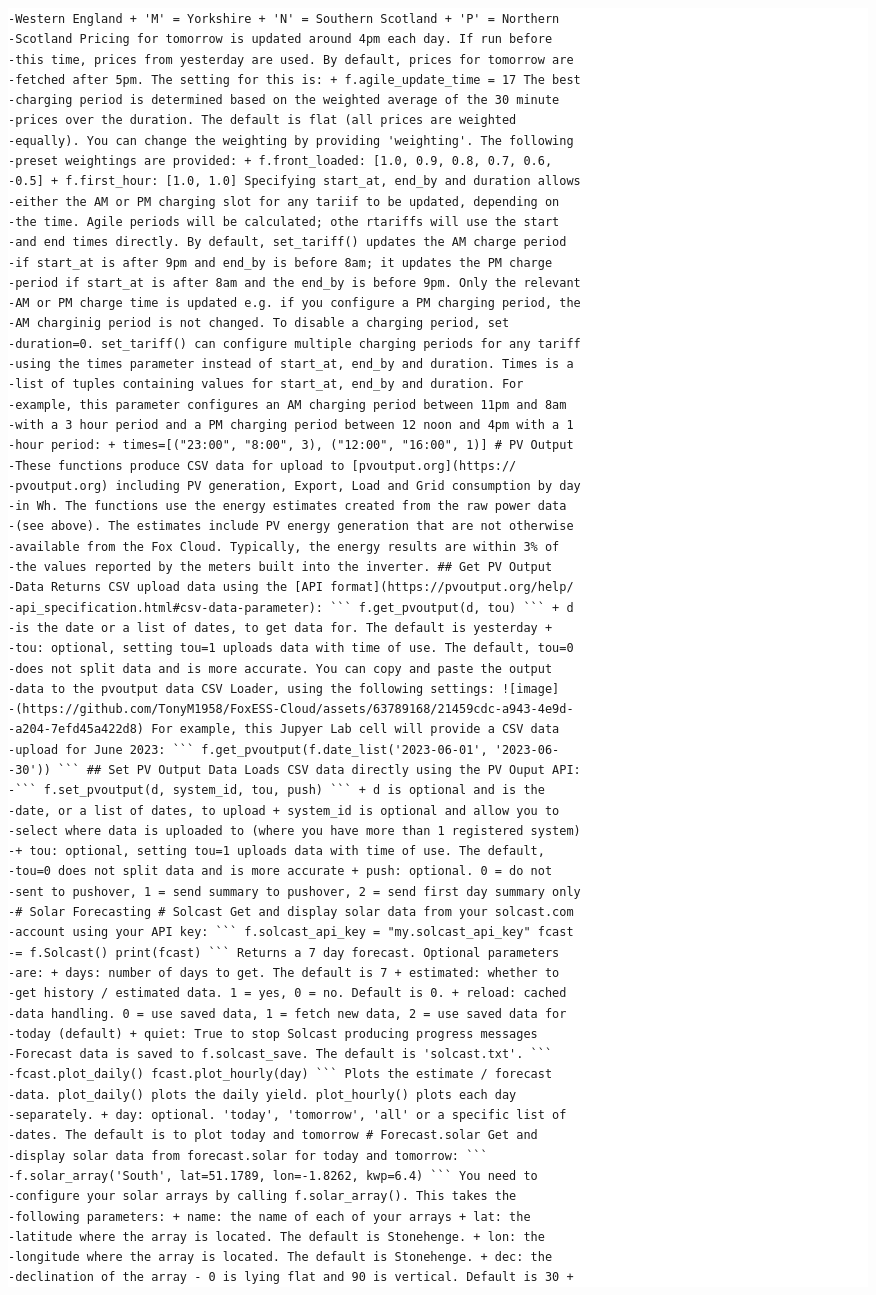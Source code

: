 ```
-Western England + 'M' = Yorkshire + 'N' = Southern Scotland + 'P' = Northern
-Scotland Pricing for tomorrow is updated around 4pm each day. If run before
-this time, prices from yesterday are used. By default, prices for tomorrow are
-fetched after 5pm. The setting for this is: + f.agile_update_time = 17 The best
-charging period is determined based on the weighted average of the 30 minute
-prices over the duration. The default is flat (all prices are weighted
-equally). You can change the weighting by providing 'weighting'. The following
-preset weightings are provided: + f.front_loaded: [1.0, 0.9, 0.8, 0.7, 0.6,
-0.5] + f.first_hour: [1.0, 1.0] Specifying start_at, end_by and duration allows
-either the AM or PM charging slot for any tariif to be updated, depending on
-the time. Agile periods will be calculated; othe rtariffs will use the start
-and end times directly. By default, set_tariff() updates the AM charge period
-if start_at is after 9pm and end_by is before 8am; it updates the PM charge
-period if start_at is after 8am and the end_by is before 9pm. Only the relevant
-AM or PM charge time is updated e.g. if you configure a PM charging period, the
-AM charginig period is not changed. To disable a charging period, set
-duration=0. set_tariff() can configure multiple charging periods for any tariff
-using the times parameter instead of start_at, end_by and duration. Times is a
-list of tuples containing values for start_at, end_by and duration. For
-example, this parameter configures an AM charging period between 11pm and 8am
-with a 3 hour period and a PM charging period between 12 noon and 4pm with a 1
-hour period: + times=[("23:00", "8:00", 3), ("12:00", "16:00", 1)] # PV Output
-These functions produce CSV data for upload to [pvoutput.org](https://
-pvoutput.org) including PV generation, Export, Load and Grid consumption by day
-in Wh. The functions use the energy estimates created from the raw power data
-(see above). The estimates include PV energy generation that are not otherwise
-available from the Fox Cloud. Typically, the energy results are within 3% of
-the values reported by the meters built into the inverter. ## Get PV Output
-Data Returns CSV upload data using the [API format](https://pvoutput.org/help/
-api_specification.html#csv-data-parameter): ``` f.get_pvoutput(d, tou) ``` + d
-is the date or a list of dates, to get data for. The default is yesterday +
-tou: optional, setting tou=1 uploads data with time of use. The default, tou=0
-does not split data and is more accurate. You can copy and paste the output
-data to the pvoutput data CSV Loader, using the following settings: ![image]
-(https://github.com/TonyM1958/FoxESS-Cloud/assets/63789168/21459cdc-a943-4e9d-
-a204-7efd45a422d8) For example, this Jupyer Lab cell will provide a CSV data
-upload for June 2023: ``` f.get_pvoutput(f.date_list('2023-06-01', '2023-06-
-30')) ``` ## Set PV Output Data Loads CSV data directly using the PV Ouput API:
-``` f.set_pvoutput(d, system_id, tou, push) ``` + d is optional and is the
-date, or a list of dates, to upload + system_id is optional and allow you to
-select where data is uploaded to (where you have more than 1 registered system)
-+ tou: optional, setting tou=1 uploads data with time of use. The default,
-tou=0 does not split data and is more accurate + push: optional. 0 = do not
-sent to pushover, 1 = send summary to pushover, 2 = send first day summary only
-# Solar Forecasting # Solcast Get and display solar data from your solcast.com
-account using your API key: ``` f.solcast_api_key = "my.solcast_api_key" fcast
-= f.Solcast() print(fcast) ``` Returns a 7 day forecast. Optional parameters
-are: + days: number of days to get. The default is 7 + estimated: whether to
-get history / estimated data. 1 = yes, 0 = no. Default is 0. + reload: cached
-data handling. 0 = use saved data, 1 = fetch new data, 2 = use saved data for
-today (default) + quiet: True to stop Solcast producing progress messages
-Forecast data is saved to f.solcast_save. The default is 'solcast.txt'. ```
-fcast.plot_daily() fcast.plot_hourly(day) ``` Plots the estimate / forecast
-data. plot_daily() plots the daily yield. plot_hourly() plots each day
-separately. + day: optional. 'today', 'tomorrow', 'all' or a specific list of
-dates. The default is to plot today and tomorrow # Forecast.solar Get and
-display solar data from forecast.solar for today and tomorrow: ```
-f.solar_array('South', lat=51.1789, lon=-1.8262, kwp=6.4) ``` You need to
-configure your solar arrays by calling f.solar_array(). This takes the
-following parameters: + name: the name of each of your arrays + lat: the
-latitude where the array is located. The default is Stonehenge. + lon: the
-longitude where the array is located. The default is Stonehenge. + dec: the
-declination of the array - 0 is lying flat and 90 is vertical. Default is 30 +
```